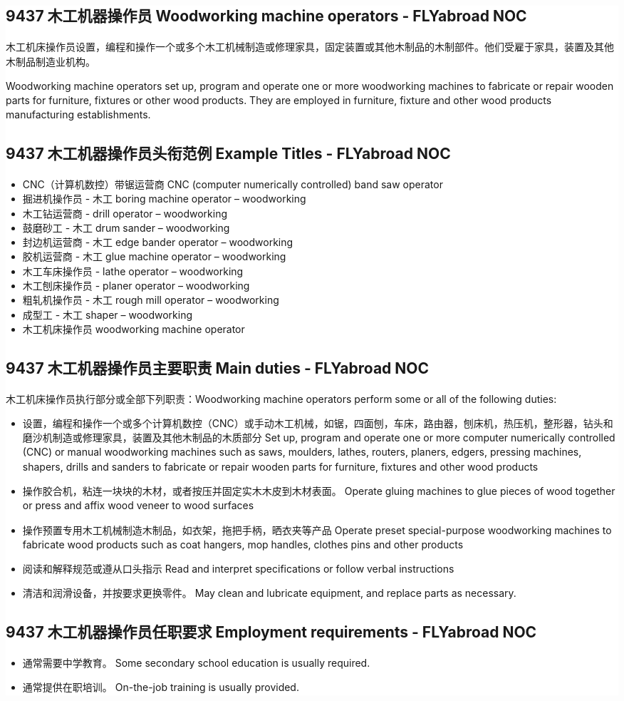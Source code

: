 ## 9437 木工机器操作员 Woodworking machine operators - FLYabroad NOC

木工机床操作员设置，编程和操作一个或多个木工机械制造或修理家具，固定装置或其他木制品的木制部件。他们受雇于家具，装置及其他木制品制造业机构。

Woodworking machine operators set up, program and operate one or more woodworking machines to fabricate or repair wooden parts for furniture, fixtures or other wood products. They are employed in furniture, fixture and other wood products manufacturing establishments.

## 9437 木工机器操作员头衔范例 Example Titles - FLYabroad NOC

* CNC（计算机数控）带锯运营商 CNC (computer numerically controlled) band saw operator
* 掘进机操作员 - 木工 boring machine operator – woodworking
* 木工钻运营商 -  drill operator – woodworking
* 鼓磨砂工 - 木工 drum sander – woodworking
* 封边机运营商 - 木工 edge bander operator – woodworking
* 胶机运营商 - 木工 glue machine operator – woodworking
* 木工车床操作员 -  lathe operator – woodworking
* 木工刨床操作员 -  planer operator – woodworking
* 粗轧机操作员 - 木工 rough mill operator – woodworking
* 成型工 - 木工 shaper – woodworking
* 木工机床操作员 woodworking machine operator

## 9437 木工机器操作员主要职责 Main duties - FLYabroad NOC

木工机床操作员执行部分或全部下列职责：Woodworking machine operators perform some or all of the following duties:

* 设置，编程和操作一个或多个计算机数控（CNC）或手动木工机械，如锯，四面刨，车床，路由器，刨床机，热压机，整形器，钻头和磨沙机制造或修理家具，装置及其他木制品的木质部分
Set up, program and operate one or more computer numerically controlled (CNC) or manual woodworking machines such as saws, moulders, lathes, routers, planers, edgers, pressing machines, shapers, drills and sanders to fabricate or repair wooden parts for furniture, fixtures and other wood products

* 操作胶合机，粘连一块块的木材，或者按压并固定实木木皮到木材表面。
Operate gluing machines to glue pieces of wood together or press and affix wood veneer to wood surfaces

* 操作预置专用木工机械制造木制品，如衣架，拖把手柄，晒衣夹等产品
Operate preset special-purpose woodworking machines to fabricate wood products such as coat hangers, mop handles, clothes pins and other products

* 阅读和解释规范或遵从口头指示
Read and interpret specifications or follow verbal instructions

* 清洁和润滑设备，并按要求更换零件。
May clean and lubricate equipment, and replace parts as necessary.

## 9437 木工机器操作员任职要求 Employment requirements - FLYabroad NOC

* 通常需要中学教育。
Some secondary school education is usually required.

* 通常提供在职培训。
On-the-job training is usually provided.
